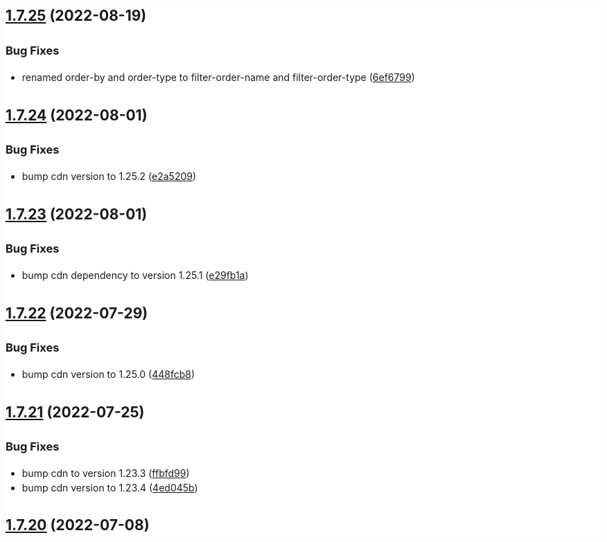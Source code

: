 ## [1.7.25](https://github.com/CoCreate-app/CoCreate-users/compare/v1.7.24...v1.7.25) (2022-08-19)


### Bug Fixes

* renamed order-by and order-type to filter-order-name and filter-order-type ([6ef6799](https://github.com/CoCreate-app/CoCreate-users/commit/6ef67996b0e691e200f90946d91c3d340ea5058d))

## [1.7.24](https://github.com/CoCreate-app/CoCreate-users/compare/v1.7.23...v1.7.24) (2022-08-01)


### Bug Fixes

* bump cdn version to 1.25.2 ([e2a5209](https://github.com/CoCreate-app/CoCreate-users/commit/e2a5209e3382b76cdee69e4fff11007fe38a5b91))

## [1.7.23](https://github.com/CoCreate-app/CoCreate-users/compare/v1.7.22...v1.7.23) (2022-08-01)


### Bug Fixes

* bump cdn dependency to version 1.25.1 ([e29fb1a](https://github.com/CoCreate-app/CoCreate-users/commit/e29fb1affb4cba9b585133dab5eb5325fb80c513))

## [1.7.22](https://github.com/CoCreate-app/CoCreate-users/compare/v1.7.21...v1.7.22) (2022-07-29)


### Bug Fixes

* bump cdn version to 1.25.0 ([448fcb8](https://github.com/CoCreate-app/CoCreate-users/commit/448fcb8a26eb921cb18172d706e4be58fd67cc58))

## [1.7.21](https://github.com/CoCreate-app/CoCreate-users/compare/v1.7.20...v1.7.21) (2022-07-25)


### Bug Fixes

* bump cdn to version 1.23.3 ([ffbfd99](https://github.com/CoCreate-app/CoCreate-users/commit/ffbfd9910853b6510d7ebc56c3881a1c073aca4b))
* bump cdn version to 1.23.4 ([4ed045b](https://github.com/CoCreate-app/CoCreate-users/commit/4ed045b240457c6251f50b66973cd9912cd7b223))

## [1.7.20](https://github.com/CoCreate-app/CoCreate-users/compare/v1.7.19...v1.7.20) (2022-07-08)
